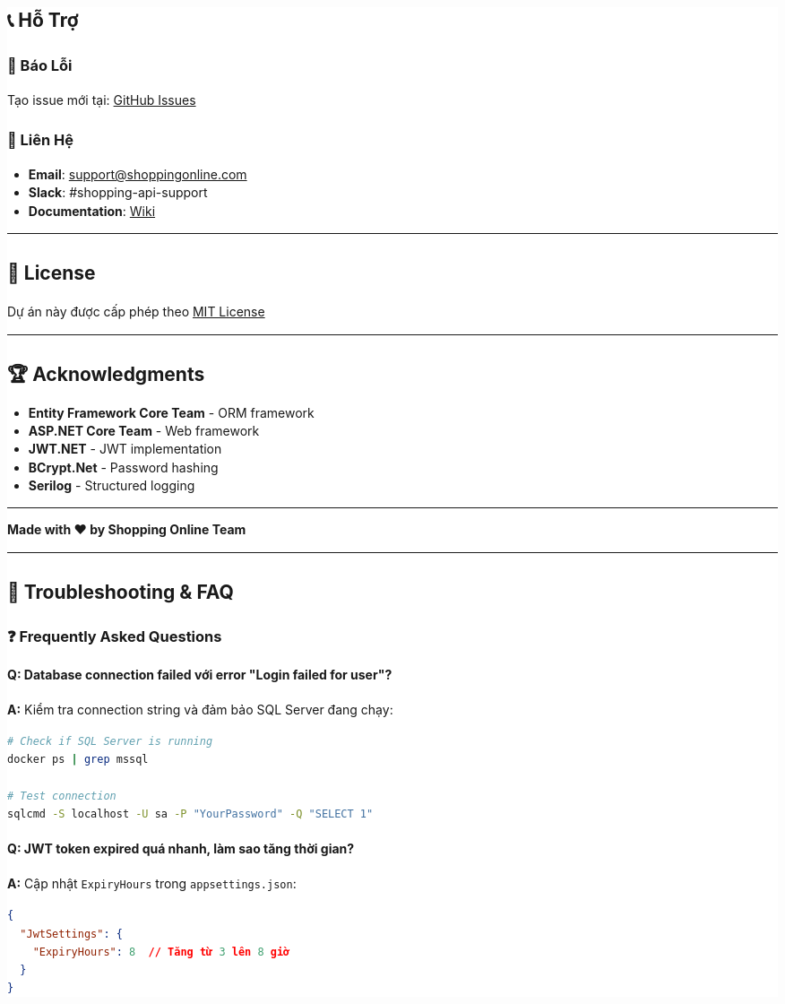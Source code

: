 
## 📞 Hỗ Trợ

### 🐛 Báo Lỗi
Tạo issue mới tại: [GitHub Issues](https://github.com/your-username/shopping-online-api/issues)

### 📧 Liên Hệ
- **Email**: support@shoppingonline.com
- **Slack**: #shopping-api-support
- **Documentation**: [Wiki](https://github.com/your-username/shopping-online-api/wiki)

---

## 📄 License

Dự án này được cấp phép theo [MIT License](LICENSE)

---

## 🏆 Acknowledgments

- **Entity Framework Core Team** - ORM framework
- **ASP.NET Core Team** - Web framework
- **JWT.NET** - JWT implementation
- **BCrypt.Net** - Password hashing
- **Serilog** - Structured logging

---

**Made with ❤️ by Shopping Online Team**

---

## 🔧 Troubleshooting & FAQ

### ❓ Frequently Asked Questions

#### Q: Database connection failed với error "Login failed for user"?
**A:** Kiểm tra connection string và đảm bảo SQL Server đang chạy:
```bash
# Check if SQL Server is running
docker ps | grep mssql

# Test connection
sqlcmd -S localhost -U sa -P "YourPassword" -Q "SELECT 1"
```

#### Q: JWT token expired quá nhanh, làm sao tăng thời gian?
**A:** Cập nhật `ExpiryHours` trong `appsettings.json`:
```json
{
  "JwtSettings": {
    "ExpiryHours": 8  // Tăng từ 3 lên 8 giờ
  }
}
```
